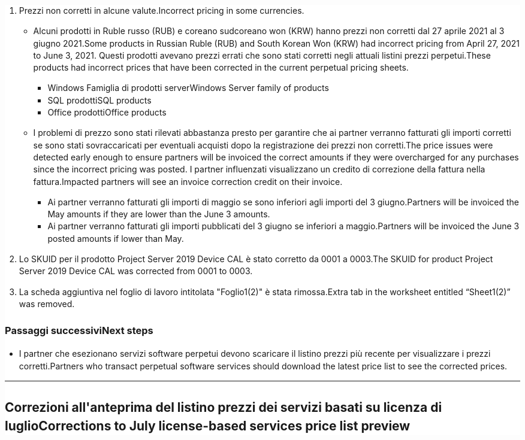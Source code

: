 1. <span data-ttu-id="1b9a7-307">Prezzi non corretti in alcune valute.</span><span class="sxs-lookup"><span data-stu-id="1b9a7-307">Incorrect pricing in some currencies.</span></span>

   - <span data-ttu-id="1b9a7-308">Alcuni prodotti in Ruble russo (RUB) e coreano sudcoreano won (KRW) hanno prezzi non corretti dal 27 aprile 2021 al 3 giugno 2021.</span><span class="sxs-lookup"><span data-stu-id="1b9a7-308">Some products in Russian Ruble (RUB) and South Korean Won (KRW) had incorrect pricing from April 27, 2021 to June 3, 2021.</span></span> <span data-ttu-id="1b9a7-309">Questi prodotti avevano prezzi errati che sono stati corretti negli attuali listini prezzi perpetui.</span><span class="sxs-lookup"><span data-stu-id="1b9a7-309">These products had incorrect prices that have been corrected in the current perpetual pricing sheets.</span></span>
 
     - <span data-ttu-id="1b9a7-310">Windows Famiglia di prodotti server</span><span class="sxs-lookup"><span data-stu-id="1b9a7-310">Windows Server family of products</span></span>
     - <span data-ttu-id="1b9a7-311">SQL prodotti</span><span class="sxs-lookup"><span data-stu-id="1b9a7-311">SQL products</span></span>
     - <span data-ttu-id="1b9a7-312">Office prodotti</span><span class="sxs-lookup"><span data-stu-id="1b9a7-312">Office products</span></span>
 
   - <span data-ttu-id="1b9a7-313">I problemi di prezzo sono stati rilevati abbastanza presto per garantire che ai partner verranno fatturati gli importi corretti se sono stati sovraccaricati per eventuali acquisti dopo la registrazione dei prezzi non corretti.</span><span class="sxs-lookup"><span data-stu-id="1b9a7-313">The price issues were detected early enough to ensure partners will be invoiced the correct amounts if they were overcharged for any purchases since the incorrect pricing was posted.</span></span> <span data-ttu-id="1b9a7-314">I partner influenzati visualizzano un credito di correzione della fattura nella fattura.</span><span class="sxs-lookup"><span data-stu-id="1b9a7-314">Impacted partners will see an invoice correction credit on their invoice.</span></span>

     - <span data-ttu-id="1b9a7-315">Ai partner verranno fatturati gli importi di maggio se sono inferiori agli importi del 3 giugno.</span><span class="sxs-lookup"><span data-stu-id="1b9a7-315">Partners will be invoiced the May amounts if they are lower than the June 3 amounts.</span></span>
     - <span data-ttu-id="1b9a7-316">Ai partner verranno fatturati gli importi pubblicati del 3 giugno se inferiori a maggio.</span><span class="sxs-lookup"><span data-stu-id="1b9a7-316">Partners will be invoiced the June 3 posted amounts if lower than May.</span></span>

2. <span data-ttu-id="1b9a7-317">Lo SKUID per il prodotto Project Server 2019 Device CAL è stato corretto da 0001 a 0003.</span><span class="sxs-lookup"><span data-stu-id="1b9a7-317">The SKUID for product Project Server 2019 Device CAL was corrected from 0001 to 0003.</span></span>  

3. <span data-ttu-id="1b9a7-318">La scheda aggiuntiva nel foglio di lavoro intitolata "Foglio1(2)" è stata rimossa.</span><span class="sxs-lookup"><span data-stu-id="1b9a7-318">Extra tab in the worksheet entitled “Sheet1(2)” was removed.</span></span>


### <a name="next-steps"></a><span data-ttu-id="1b9a7-319">Passaggi successivi</span><span class="sxs-lookup"><span data-stu-id="1b9a7-319">Next steps</span></span>

- <span data-ttu-id="1b9a7-320">I partner che esezionano servizi software perpetui devono scaricare il listino prezzi più recente per visualizzare i prezzi corretti.</span><span class="sxs-lookup"><span data-stu-id="1b9a7-320">Partners who transact perpetual software services should download the latest price list to see the corrected prices.</span></span>
________________

## <a name="corrections-to-july-license-based-services-price-list-preview"></a><a name="3"></a><span data-ttu-id="1b9a7-321">Correzioni all'anteprima del listino prezzi dei servizi basati su licenza di luglio</span><span class="sxs-lookup"><span data-stu-id="1b9a7-321">Corrections to July license-based services price list preview</span></span>
